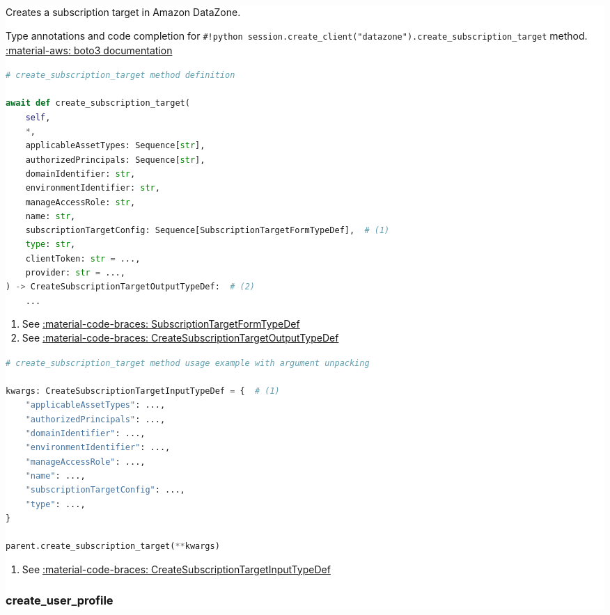 Creates a subscription target in Amazon DataZone.

Type annotations and code completion for `#!python session.create_client("datazone").create_subscription_target` method.
[:material-aws: boto3 documentation](https://boto3.amazonaws.com/v1/documentation/api/latest/reference/services/datazone/client/create_subscription_target.html)

```python
# create_subscription_target method definition

await def create_subscription_target(
    self,
    *,
    applicableAssetTypes: Sequence[str],
    authorizedPrincipals: Sequence[str],
    domainIdentifier: str,
    environmentIdentifier: str,
    manageAccessRole: str,
    name: str,
    subscriptionTargetConfig: Sequence[SubscriptionTargetFormTypeDef],  # (1)
    type: str,
    clientToken: str = ...,
    provider: str = ...,
) -> CreateSubscriptionTargetOutputTypeDef:  # (2)
    ...
```

1. See [:material-code-braces: SubscriptionTargetFormTypeDef](./type_defs.md#subscriptiontargetformtypedef) 
2. See [:material-code-braces: CreateSubscriptionTargetOutputTypeDef](./type_defs.md#createsubscriptiontargetoutputtypedef) 


```python
# create_subscription_target method usage example with argument unpacking

kwargs: CreateSubscriptionTargetInputTypeDef = {  # (1)
    "applicableAssetTypes": ...,
    "authorizedPrincipals": ...,
    "domainIdentifier": ...,
    "environmentIdentifier": ...,
    "manageAccessRole": ...,
    "name": ...,
    "subscriptionTargetConfig": ...,
    "type": ...,
}

parent.create_subscription_target(**kwargs)
```

1. See [:material-code-braces: CreateSubscriptionTargetInputTypeDef](./type_defs.md#createsubscriptiontargetinputtypedef) 

### create\_user\_profile
